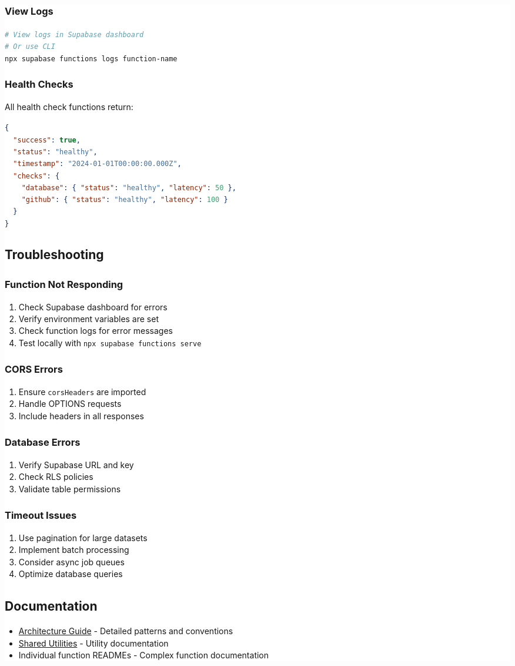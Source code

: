 ### View Logs
```bash
# View logs in Supabase dashboard
# Or use CLI
npx supabase functions logs function-name
```

### Health Checks
All health check functions return:
```json
{
  "success": true,
  "status": "healthy",
  "timestamp": "2024-01-01T00:00:00.000Z",
  "checks": {
    "database": { "status": "healthy", "latency": 50 },
    "github": { "status": "healthy", "latency": 100 }
  }
}
```

## Troubleshooting

### Function Not Responding
1. Check Supabase dashboard for errors
2. Verify environment variables are set
3. Check function logs for error messages
4. Test locally with `npx supabase functions serve`

### CORS Errors
1. Ensure `corsHeaders` are imported
2. Handle OPTIONS requests
3. Include headers in all responses

### Database Errors
1. Verify Supabase URL and key
2. Check RLS policies
3. Validate table permissions

### Timeout Issues
1. Use pagination for large datasets
2. Implement batch processing
3. Consider async job queues
4. Optimize database queries

## Documentation

- [Architecture Guide](../../docs/supabase/edge-functions-architecture.md) - Detailed patterns and conventions
- [Shared Utilities](./_shared/README.md) - Utility documentation
- Individual function READMEs - Complex function documentation
